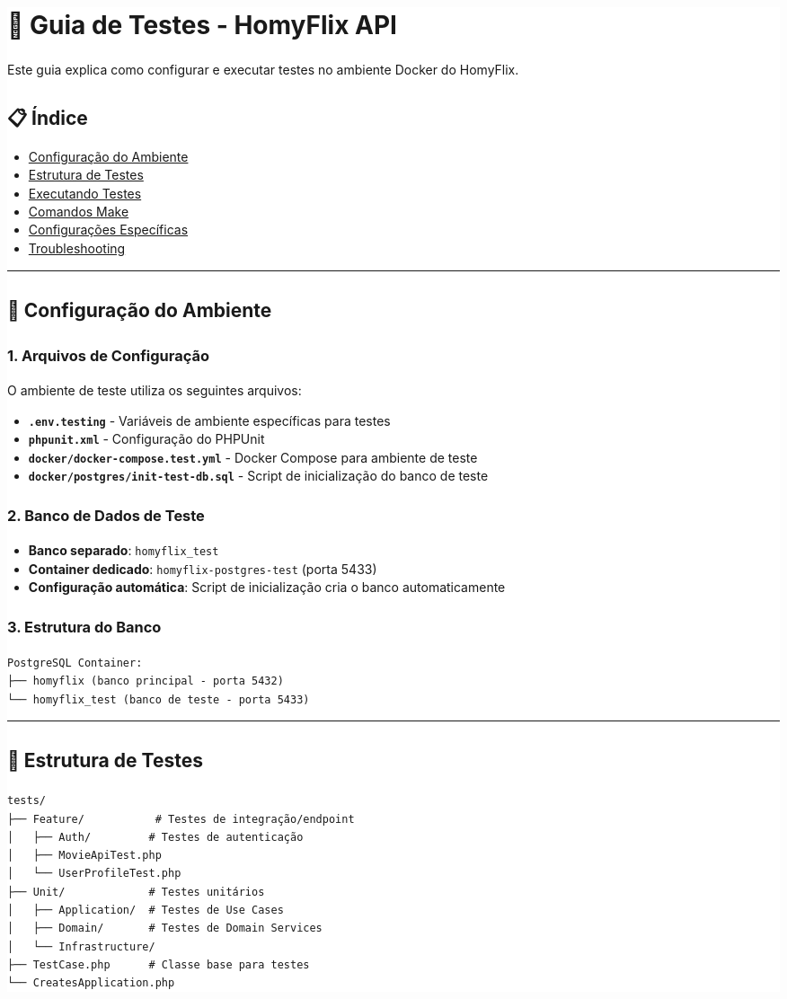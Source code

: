 # 🧪 Guia de Testes - HomyFlix API

Este guia explica como configurar e executar testes no ambiente Docker do HomyFlix.

## 📋 Índice

- [Configuração do Ambiente](#configuração-do-ambiente)
- [Estrutura de Testes](#estrutura-de-testes)
- [Executando Testes](#executando-testes)
- [Comandos Make](#comandos-make)
- [Configurações Específicas](#configurações-específicas)
- [Troubleshooting](#troubleshooting)

---

## 🔧 Configuração do Ambiente

### 1. Arquivos de Configuração

O ambiente de teste utiliza os seguintes arquivos:

- **`.env.testing`** - Variáveis de ambiente específicas para testes
- **`phpunit.xml`** - Configuração do PHPUnit
- **`docker/docker-compose.test.yml`** - Docker Compose para ambiente de teste
- **`docker/postgres/init-test-db.sql`** - Script de inicialização do banco de teste

### 2. Banco de Dados de Teste

- **Banco separado**: `homyflix_test`
- **Container dedicado**: `homyflix-postgres-test` (porta 5433)
- **Configuração automática**: Script de inicialização cria o banco automaticamente

### 3. Estrutura do Banco

```
PostgreSQL Container:
├── homyflix (banco principal - porta 5432)
└── homyflix_test (banco de teste - porta 5433)
```

---

## 📁 Estrutura de Testes

```
tests/
├── Feature/           # Testes de integração/endpoint
│   ├── Auth/         # Testes de autenticação
│   ├── MovieApiTest.php
│   └── UserProfileTest.php
├── Unit/             # Testes unitários
│   ├── Application/  # Testes de Use Cases
│   ├── Domain/       # Testes de Domain Services
│   └── Infrastructure/
├── TestCase.php      # Classe base para testes
└── CreatesApplication.php
```
